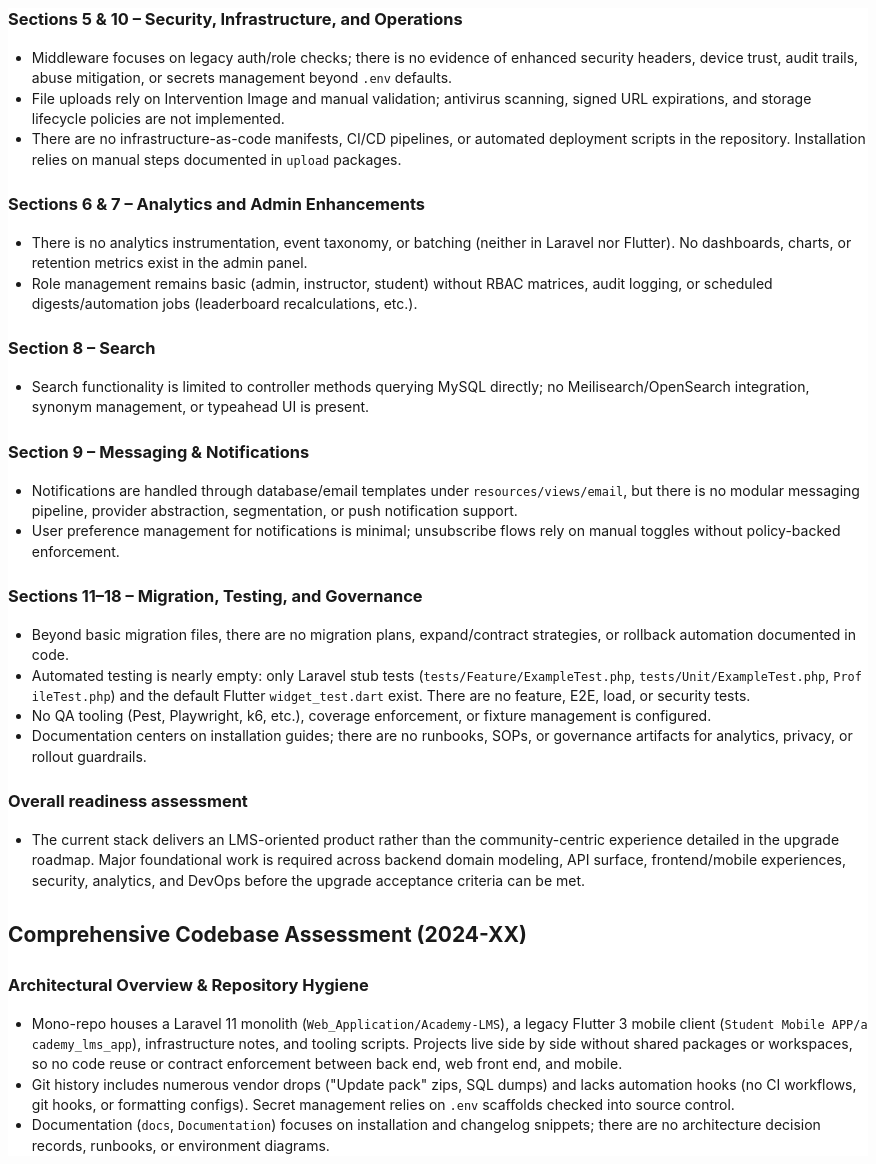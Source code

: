 ### Sections 5 & 10 – Security, Infrastructure, and Operations
- Middleware focuses on legacy auth/role checks; there is no evidence of enhanced security headers, device trust, audit trails, abuse mitigation, or secrets management beyond `.env` defaults.
- File uploads rely on Intervention Image and manual validation; antivirus scanning, signed URL expirations, and storage lifecycle policies are not implemented.
- There are no infrastructure-as-code manifests, CI/CD pipelines, or automated deployment scripts in the repository. Installation relies on manual steps documented in `upload` packages.

### Sections 6 & 7 – Analytics and Admin Enhancements
- There is no analytics instrumentation, event taxonomy, or batching (neither in Laravel nor Flutter). No dashboards, charts, or retention metrics exist in the admin panel.
- Role management remains basic (admin, instructor, student) without RBAC matrices, audit logging, or scheduled digests/automation jobs (leaderboard recalculations, etc.).

### Section 8 – Search
- Search functionality is limited to controller methods querying MySQL directly; no Meilisearch/OpenSearch integration, synonym management, or typeahead UI is present.

### Section 9 – Messaging & Notifications
- Notifications are handled through database/email templates under `resources/views/email`, but there is no modular messaging pipeline, provider abstraction, segmentation, or push notification support.
- User preference management for notifications is minimal; unsubscribe flows rely on manual toggles without policy-backed enforcement.

### Sections 11–18 – Migration, Testing, and Governance
- Beyond basic migration files, there are no migration plans, expand/contract strategies, or rollback automation documented in code.
- Automated testing is nearly empty: only Laravel stub tests (`tests/Feature/ExampleTest.php`, `tests/Unit/ExampleTest.php`, `ProfileTest.php`) and the default Flutter `widget_test.dart` exist. There are no feature, E2E, load, or security tests.
- No QA tooling (Pest, Playwright, k6, etc.), coverage enforcement, or fixture management is configured.
- Documentation centers on installation guides; there are no runbooks, SOPs, or governance artifacts for analytics, privacy, or rollout guardrails.

### Overall readiness assessment
- The current stack delivers an LMS-oriented product rather than the community-centric experience detailed in the upgrade roadmap. Major foundational work is required across backend domain modeling, API surface, frontend/mobile experiences, security, analytics, and DevOps before the upgrade acceptance criteria can be met.

## Comprehensive Codebase Assessment (2024-XX)

### Architectural Overview & Repository Hygiene
- Mono-repo houses a Laravel 11 monolith (`Web_Application/Academy-LMS`), a legacy Flutter 3 mobile client (`Student Mobile APP/academy_lms_app`), infrastructure notes, and tooling scripts. Projects live side by side without shared packages or workspaces, so no code reuse or contract enforcement between back end, web front end, and mobile.
- Git history includes numerous vendor drops ("Update pack" zips, SQL dumps) and lacks automation hooks (no CI workflows, git hooks, or formatting configs). Secret management relies on `.env` scaffolds checked into source control.
- Documentation (`docs`, `Documentation`) focuses on installation and changelog snippets; there are no architecture decision records, runbooks, or environment diagrams.
